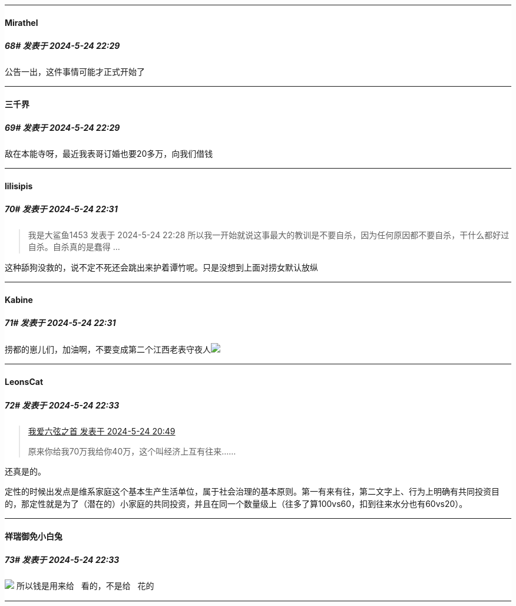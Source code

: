 *****

####  Mirathel  
##### 68#       发表于 2024-5-24 22:29

公告一出，这件事情可能才正式开始了

*****

####  三千界  
##### 69#       发表于 2024-5-24 22:29

敌在本能寺呀，最近我表哥订婚也要20多万，向我们借钱


*****

####  lilisipis  
##### 70#       发表于 2024-5-24 22:31

<blockquote>我是大鲨鱼1453 发表于 2024-5-24 22:28
所以我一开始就说这事最大的教训是不要自杀，因为任何原因都不要自杀，干什么都好过自杀。自杀真的是蠢得 ...</blockquote>
这种舔狗没救的，说不定不死还会跳出来护着谭竹呢。只是没想到上面对捞女默认放纵

*****

####  Kabine  
##### 71#       发表于 2024-5-24 22:31

捞都的崽儿们，加油啊，不要变成第二个江西老表守夜人<img src="https://static.saraba1st.com/image/smiley/face2017/067.png" referrerpolicy="no-referrer">

*****

####  LeonsCat  
##### 72#       发表于 2024-5-24 22:33

<blockquote><a href="httphttps://bbs.saraba1st.com/2b/forum.php?mod=redirect&amp;goto=findpost&amp;pid=64989877&amp;ptid=2184711" target="_blank">我爱六弦之首 发表于 2024-5-24 20:49</a>

原来你给我70万我给你40万，这个叫经济上互有往来……</blockquote>
还真是的。

定性的时候出发点是维系家庭这个基本生产生活单位，属于社会治理的基本原则。第一有来有往，第二文字上、行为上明确有共同投资目的，那定性就是为了（潜在的）小家庭的共同投资，并且在同一个数量级上（往多了算100vs60，扣到往来水分也有60vs20）。

*****

####  祥瑞御免小白兔  
##### 73#       发表于 2024-5-24 22:33

<img src="https://static.saraba1st.com/image/smiley/face2017/053.png" referrerpolicy="no-referrer"> 所以钱是用来给   看的，不是给   花的


*****
